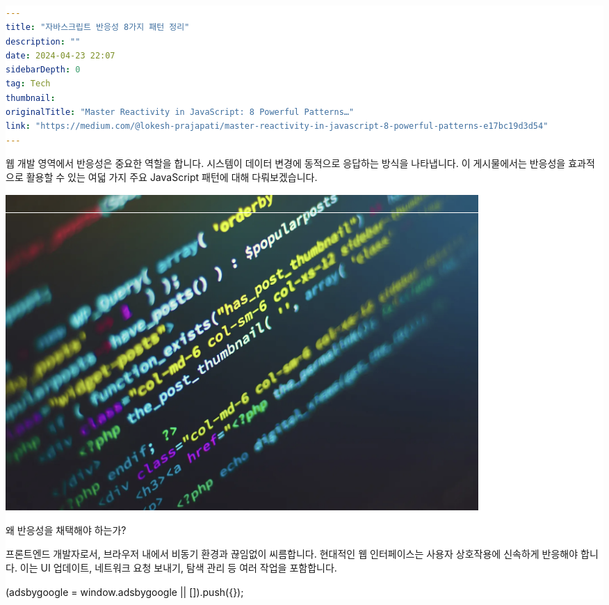 ```yaml
---
title: "자바스크립트 반응성 8가지 패턴 정리"
description: ""
date: 2024-04-23 22:07
sidebarDepth: 0
tag: Tech
thumbnail: 
originalTitle: "Master Reactivity in JavaScript: 8 Powerful Patterns…"
link: "https://medium.com/@lokesh-prajapati/master-reactivity-in-javascript-8-powerful-patterns-e17bc19d3d54"
---
```



웹 개발 영역에서 반응성은 중요한 역할을 합니다. 시스템이 데이터 변경에 동적으로 응답하는 방식을 나타냅니다. 이 게시물에서는 반응성을 효과적으로 활용할 수 있는 여덟 가지 주요 JavaScript 패턴에 대해 다뤄보겠습니다.

![MasterReactivityinJavaScript8PowerfulPatterns_0.png](./img/MasterReactivityinJavaScript8PowerfulPatterns_0.png)

왜 반응성을 채택해야 하는가?

프론트엔드 개발자로서, 브라우저 내에서 비동기 환경과 끊임없이 씨름합니다. 현대적인 웹 인터페이스는 사용자 상호작용에 신속하게 반응해야 합니다. 이는 UI 업데이트, 네트워크 요청 보내기, 탐색 관리 등 여러 작업을 포함합니다.


<ins class="adsbygoogle"
  style="display:block"
  data-ad-client="ca-pub-4877378276818686"
  data-ad-slot="9743150776"
  data-ad-format="auto"
  data-full-width-responsive="true"></ins>
<component is="script">
(adsbygoogle = window.adsbygoogle || []).push({});
</component>
